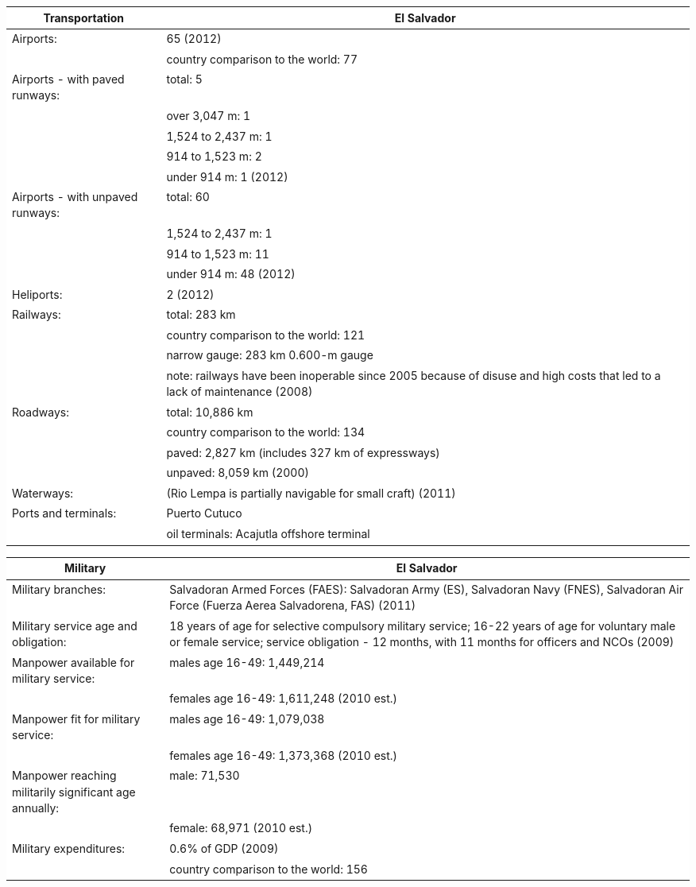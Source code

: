 
| Transportation | El Salvador |
| --- | --- |
| Airports: | 65 (2012) |
| | country comparison to the world: 77 |
| Airports - with paved runways: | total: 5 |
| | over 3,047 m: 1 |
| | 1,524 to 2,437 m: 1 |
| | 914 to 1,523 m: 2 |
| | under 914 m: 1 (2012) |
| Airports - with unpaved runways: | total: 60 |
| | 1,524 to 2,437 m: 1 |
| | 914 to 1,523 m: 11 |
| | under 914 m: 48 (2012) |
| Heliports: | 2 (2012) |
| Railways: | total: 283 km |
| | country comparison to the world: 121 |
| | narrow gauge: 283 km 0.600-m gauge |
| | note: railways have been inoperable since 2005 because of disuse and high costs that led to a lack of maintenance (2008) |
| Roadways: | total: 10,886 km |
| | country comparison to the world: 134 |
| | paved: 2,827 km (includes 327 km of expressways) |
| | unpaved: 8,059 km (2000) |
| Waterways: | (Rio Lempa is partially navigable for small craft) (2011) |
| Ports and terminals: | Puerto Cutuco |
| | oil terminals: Acajutla offshore terminal |


| Military | El Salvador |
| --- | --- |
| Military branches: | Salvadoran Armed Forces (FAES): Salvadoran Army (ES), Salvadoran Navy (FNES), Salvadoran Air Force (Fuerza Aerea Salvadorena, FAS) (2011) |
| Military service age and obligation: | 18 years of age for selective compulsory military service; 16-22 years of age for voluntary male or female service; service obligation - 12 months, with 11 months for officers and NCOs (2009) |
| Manpower available for military service: | males age 16-49: 1,449,214 |
| | females age 16-49: 1,611,248 (2010 est.) |
| Manpower fit for military service: | males age 16-49: 1,079,038 |
| | females age 16-49: 1,373,368 (2010 est.) |
| Manpower reaching militarily significant age annually: | male: 71,530 |
| | female: 68,971 (2010 est.) |
| Military expenditures: | 0.6% of GDP (2009) |
| | country comparison to the world: 156 |

